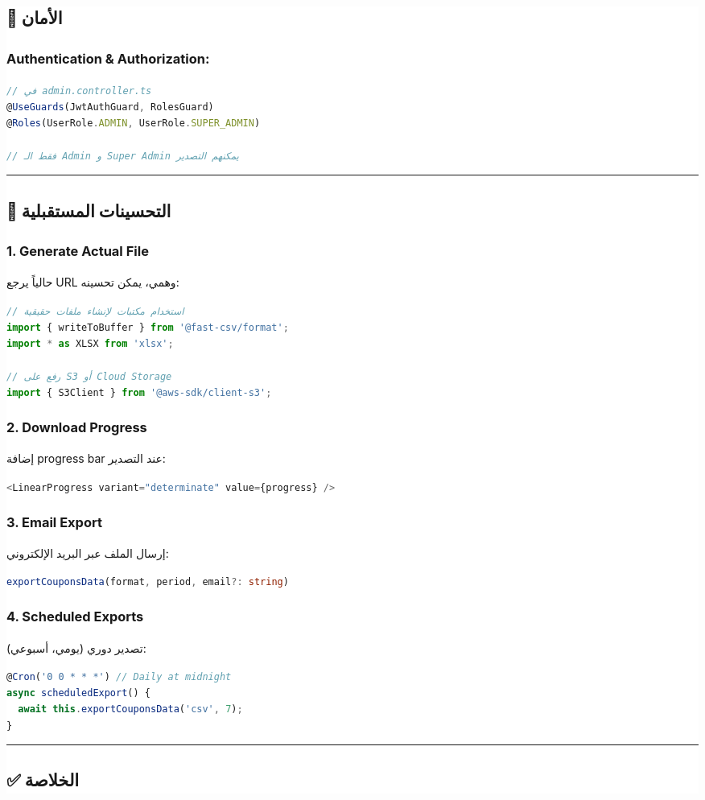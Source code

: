 
## 🔐 الأمان

### Authentication & Authorization:

```typescript
// في admin.controller.ts
@UseGuards(JwtAuthGuard, RolesGuard)
@Roles(UserRole.ADMIN, UserRole.SUPER_ADMIN)

// فقط الـ Admin و Super Admin يمكنهم التصدير
```

---

## 🚀 التحسينات المستقبلية

### 1. **Generate Actual File**
حالياً يرجع URL وهمي، يمكن تحسينه:
```typescript
// استخدام مكتبات لإنشاء ملفات حقيقية
import { writeToBuffer } from '@fast-csv/format';
import * as XLSX from 'xlsx';

// رفع على S3 أو Cloud Storage
import { S3Client } from '@aws-sdk/client-s3';
```

### 2. **Download Progress**
إضافة progress bar عند التصدير:
```typescript
<LinearProgress variant="determinate" value={progress} />
```

### 3. **Email Export**
إرسال الملف عبر البريد الإلكتروني:
```typescript
exportCouponsData(format, period, email?: string)
```

### 4. **Scheduled Exports**
تصدير دوري (يومي، أسبوعي):
```typescript
@Cron('0 0 * * *') // Daily at midnight
async scheduledExport() {
  await this.exportCouponsData('csv', 7);
}
```

---

## ✅ الخلاصة
